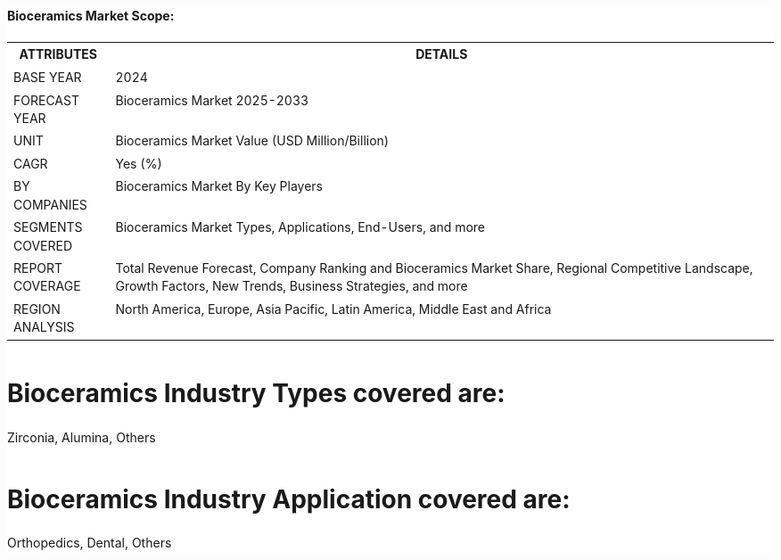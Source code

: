 <h4>Bioceramics Market Scope:</h4>
<table>
<tr>
<th>ATTRIBUTES</th>
<th>DETAILS</th>
</tr>
<tr>
<td>BASE YEAR</td>
<td>2024</td>
</tr>
<tr>
<td>FORECAST YEAR</td>
<td>Bioceramics Market 2025-2033</td>
</tr>
<tr>
<td>UNIT</td>
<td>Bioceramics Market Value (USD Million/Billion)</td>
<tr>
<td>CAGR</td>
<td>Yes (%)</td>
</tr>
</tr>
<tr>
<td>BY COMPANIES</td>
<td>Bioceramics Market By Key Players</td>
</tr>
<tr>
<td>SEGMENTS COVERED</td>
<td>Bioceramics Market Types, Applications, End-Users, and more</td>
</tr>
<tr>
<td>REPORT COVERAGE</td>
<td>Total Revenue Forecast, Company Ranking and Bioceramics Market Share, Regional Competitive Landscape, Growth Factors, New Trends, Business Strategies, and more</td>
</tr>
<tr>
<td>REGION ANALYSIS</td>
<td>North America, Europe, Asia Pacific, Latin America, Middle East and Africa</td>
</tr>
</table>

# <strong>Bioceramics Industry Types covered are:</strong>

Zirconia, Alumina, Others

# <strong>Bioceramics Industry Application covered are:</strong>

Orthopedics, Dental, Others
